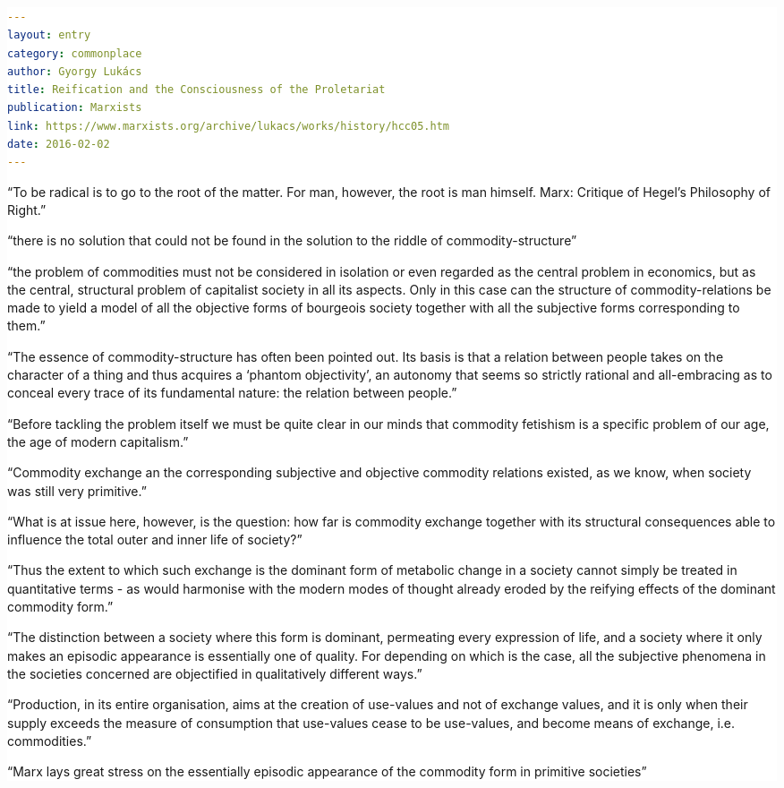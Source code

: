 ```yaml
---
layout: entry
category: commonplace
author: Gyorgy Lukács
title: Reification and the Consciousness of the Proletariat
publication: Marxists
link: https://www.marxists.org/archive/lukacs/works/history/hcc05.htm
date: 2016-02-02
---
```


“To be radical is to go to the root of the matter. For man, however, the root is man himself.
Marx: Critique of Hegel’s Philosophy of Right.”


“there is no solution that could not be found in the solution to the riddle of commodity-structure”


“the problem of commodities must not be considered in isolation or even regarded as the central problem in economics, but as the central, structural problem of capitalist society in all its aspects. Only in this case can the structure of commodity-relations be made to yield a model of all the objective forms of bourgeois society together with all the subjective forms corresponding to them.”


“The essence of commodity-structure has often been pointed out. Its basis is that a relation between people takes on the character of a thing and thus acquires a ‘phantom objectivity’, an autonomy that seems so strictly rational and all-embracing as to conceal every trace of its fundamental nature: the relation between people.”


“Before tackling the problem itself we must be quite clear in our minds that commodity fetishism is a specific problem of our age, the age of modern capitalism.”


“Commodity exchange an the corresponding subjective and objective commodity relations existed, as we know, when society was still very primitive.”


“What is at issue here, however, is the question: how far is commodity exchange together with its structural consequences able to influence the total outer and inner life of society?”


“Thus the extent to which such exchange is the dominant form of metabolic change in a society cannot simply be treated in quantitative terms - as would harmonise with the modern modes of thought already eroded by the reifying effects of the dominant commodity form.”


“The distinction between a society where this form is dominant, permeating every expression of life, and a society where it only makes an episodic appearance is essentially one of quality. For depending on which is the case, all the subjective phenomena in the societies concerned are objectified in qualitatively different ways.”


“Production, in its entire organisation, aims at the creation of use-values and not of exchange values, and it is only when their supply exceeds the measure of consumption that use-values cease to be use-values, and become means of exchange, i.e. commodities.”


“Marx lays great stress on the essentially episodic appearance of the commodity form in primitive societies”
